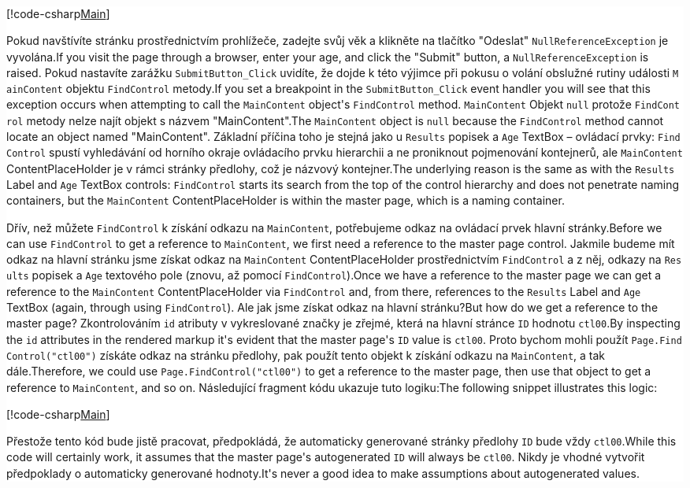 [!code-csharp[Main](control-id-naming-in-content-pages-cs/samples/sample9.cs)]

<span data-ttu-id="6bc8b-224">Pokud navštívíte stránku prostřednictvím prohlížeče, zadejte svůj věk a klikněte na tlačítko "Odeslat" `NullReferenceException` je vyvolána.</span><span class="sxs-lookup"><span data-stu-id="6bc8b-224">If you visit the page through a browser, enter your age, and click the "Submit" button, a `NullReferenceException` is raised.</span></span> <span data-ttu-id="6bc8b-225">Pokud nastavíte zarážku `SubmitButton_Click` uvidíte, že dojde k této výjimce při pokusu o volání obslužné rutiny události `MainContent` objektu `FindControl` metody.</span><span class="sxs-lookup"><span data-stu-id="6bc8b-225">If you set a breakpoint in the `SubmitButton_Click` event handler you will see that this exception occurs when attempting to call the `MainContent` object's `FindControl` method.</span></span> <span data-ttu-id="6bc8b-226">`MainContent` Objekt `null` protože `FindControl` metody nelze najít objekt s názvem "MainContent".</span><span class="sxs-lookup"><span data-stu-id="6bc8b-226">The `MainContent` object is `null` because the `FindControl` method cannot locate an object named "MainContent".</span></span> <span data-ttu-id="6bc8b-227">Základní příčina toho je stejná jako u `Results` popisek a `Age` TextBox – ovládací prvky: `FindControl` spustí vyhledávání od horního okraje ovládacího prvku hierarchii a ne proniknout pojmenování kontejnerů, ale `MainContent` ContentPlaceHolder je v rámci stránky předlohy, což je názvový kontejner.</span><span class="sxs-lookup"><span data-stu-id="6bc8b-227">The underlying reason is the same as with the `Results` Label and `Age` TextBox controls: `FindControl` starts its search from the top of the control hierarchy and does not penetrate naming containers, but the `MainContent` ContentPlaceHolder is within the master page, which is a naming container.</span></span>

<span data-ttu-id="6bc8b-228">Dřív, než můžete `FindControl` k získání odkazu na `MainContent`, potřebujeme odkaz na ovládací prvek hlavní stránky.</span><span class="sxs-lookup"><span data-stu-id="6bc8b-228">Before we can use `FindControl` to get a reference to `MainContent`, we first need a reference to the master page control.</span></span> <span data-ttu-id="6bc8b-229">Jakmile budeme mít odkaz na hlavní stránku jsme získat odkaz na `MainContent` ContentPlaceHolder prostřednictvím `FindControl` a z něj, odkazy na `Results` popisek a `Age` textového pole (znovu, až pomocí `FindControl`).</span><span class="sxs-lookup"><span data-stu-id="6bc8b-229">Once we have a reference to the master page we can get a reference to the `MainContent` ContentPlaceHolder via `FindControl` and, from there, references to the `Results` Label and `Age` TextBox (again, through using `FindControl`).</span></span> <span data-ttu-id="6bc8b-230">Ale jak jsme získat odkaz na hlavní stránku?</span><span class="sxs-lookup"><span data-stu-id="6bc8b-230">But how do we get a reference to the master page?</span></span> <span data-ttu-id="6bc8b-231">Zkontrolováním `id` atributy v vykreslované značky je zřejmé, která na hlavní stránce `ID` hodnotu `ctl00`.</span><span class="sxs-lookup"><span data-stu-id="6bc8b-231">By inspecting the `id` attributes in the rendered markup it's evident that the master page's `ID` value is `ctl00`.</span></span> <span data-ttu-id="6bc8b-232">Proto bychom mohli použít `Page.FindControl("ctl00")` získáte odkaz na stránku předlohy, pak použít tento objekt k získání odkazu na `MainContent`, a tak dále.</span><span class="sxs-lookup"><span data-stu-id="6bc8b-232">Therefore, we could use `Page.FindControl("ctl00")` to get a reference to the master page, then use that object to get a reference to `MainContent`, and so on.</span></span> <span data-ttu-id="6bc8b-233">Následující fragment kódu ukazuje tuto logiku:</span><span class="sxs-lookup"><span data-stu-id="6bc8b-233">The following snippet illustrates this logic:</span></span>

[!code-csharp[Main](control-id-naming-in-content-pages-cs/samples/sample10.cs)]

<span data-ttu-id="6bc8b-234">Přestože tento kód bude jistě pracovat, předpokládá, že automaticky generované stránky předlohy `ID` bude vždy `ctl00`.</span><span class="sxs-lookup"><span data-stu-id="6bc8b-234">While this code will certainly work, it assumes that the master page's autogenerated `ID` will always be `ctl00`.</span></span> <span data-ttu-id="6bc8b-235">Nikdy je vhodné vytvořit předpoklady o automaticky generované hodnoty.</span><span class="sxs-lookup"><span data-stu-id="6bc8b-235">It's never a good idea to make assumptions about autogenerated values.</span></span>
